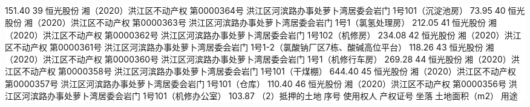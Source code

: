 151.40
39
恒光股份
湘（2020）洪江区不动产权
第0000364号
洪江区河滨路办事处萝卜湾居委会岩门
1号101（沉淀池房）
73.95
40
恒光股份
湘（2020）洪江区不动产权
第0000363号
洪江区河滨路办事处萝卜湾居委会岩门
1号1（氯氢处理房）
212.05
41
恒光股份
湘（2020）洪江区不动产权
第0000362号
洪江区河滨路办事处萝卜湾居委会岩门
1号102（机修房）
234.08
42
恒光股份
湘（2020）洪江区不动产权
第0000361号
洪江区河滨路办事处萝卜湾居委会岩门
1号1-2（氯酸钠厂区7栋、酸碱高位平台）
118.26
43
恒光股份
湘（2020）洪江区不动产权
第0000360号
洪江区河滨路办事处萝卜湾居委会岩门
1号1（机修行车房）
269.28
44
恒光股份
湘（2020）洪江区不动产权
第0000358号
洪江区河滨路办事处萝卜湾居委会岩门
1号101（干煤棚）
644.40
45
恒光股份
湘（2020）洪江区不动产权
第0000357号
洪江区河滨路办事处萝卜湾居委会岩门
1号101（仓库）
110.40
46
恒光股份
湘（2020）洪江区不动产权
第0000356号
洪江区河滨路办事处萝卜湾居委会岩门
1号101（机修办公室）
103.87
（2）抵押的土地
序号
使用权人
产权证号
坐落
土地面积（m2）
用途